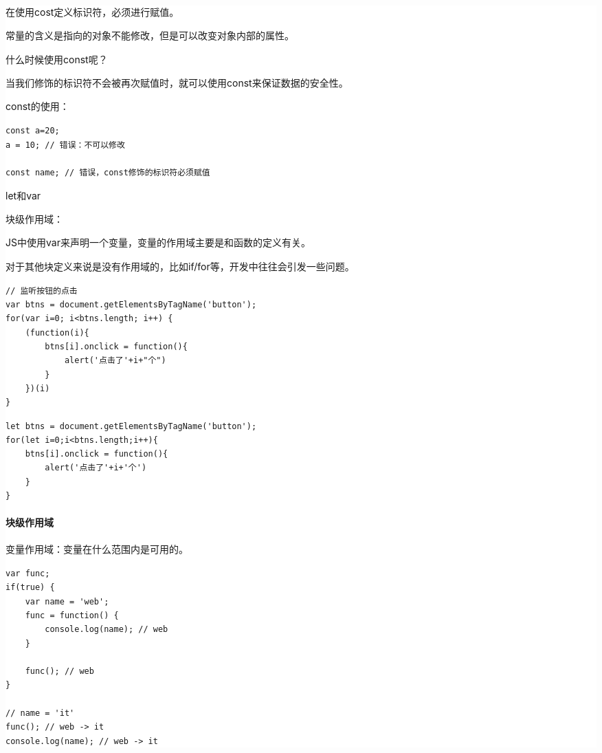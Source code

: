 在使用cost定义标识符，必须进行赋值。

常量的含义是指向的对象不能修改，但是可以改变对象内部的属性。

什么时候使用const呢？

当我们修饰的标识符不会被再次赋值时，就可以使用const来保证数据的安全性。

const的使用：

```
const a=20;
a = 10; // 错误：不可以修改

const name; // 错误，const修饰的标识符必须赋值
```

let和var

块级作用域：

JS中使用var来声明一个变量，变量的作用域主要是和函数的定义有关。

对于其他块定义来说是没有作用域的，比如if/for等，开发中往往会引发一些问题。

```
// 监听按钮的点击
var btns = document.getElementsByTagName('button');
for(var i=0; i<btns.length; i++) {
    (function(i){
        btns[i].onclick = function(){
            alert('点击了'+i+"个")
        }
    })(i)
}
```

```
let btns = document.getElementsByTagName('button');
for(let i=0;i<btns.length;i++){
    btns[i].onclick = function(){
        alert('点击了'+i+'个')
    }
}
```

#### 块级作用域

变量作用域：变量在什么范围内是可用的。

```
var func;
if(true) {
    var name = 'web';
    func = function() {
        console.log(name); // web
    }
    
    func(); // web
}

// name = 'it'
func(); // web -> it
console.log(name); // web -> it
```
